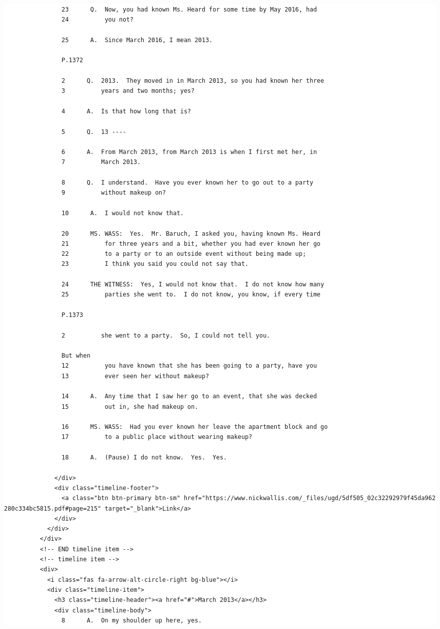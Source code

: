                     23      Q.  Now, you had known Ms. Heard for some time by May 2016, had
                    24          you not?

                    25      A.  Since March 2016, I mean 2013.

                    P.1372

                    2      Q.  2013.  They moved in in March 2013, so you had known her three
                    3          years and two months; yes?

                    4      A.  Is that how long that is?

                    5      Q.  13 ----

                    6      A.  From March 2013, from March 2013 is when I first met her, in
                    7          March 2013.

                    8      Q.  I understand.  Have you ever known her to go out to a party
                    9          without makeup on?

                    10      A.  I would not know that.

                    20      MS. WASS:  Yes.  Mr. Baruch, I asked you, having known Ms. Heard
                    21          for three years and a bit, whether you had ever known her go
                    22          to a party or to an outside event without being made up;
                    23          I think you said you could not say that.

                    24      THE WITNESS:  Yes, I would not know that.  I do not know how many
                    25          parties she went to.  I do not know, you know, if every time

                    P.1373

                    2          she went to a party.  So, I could not tell you.

                    But when
                    12          you have known that she has been going to a party, have you
                    13          ever seen her without makeup?

                    14      A.  Any time that I saw her go to an event, that she was decked
                    15          out in, she had makeup on.

                    16      MS. WASS:  Had you ever known her leave the apartment block and go
                    17          to a public place without wearing makeup?

                    18      A.  (Pause) I do not know.  Yes.  Yes.

                  </div>
                  <div class="timeline-footer">
                    <a class="btn btn-primary btn-sm" href="https://www.nickwallis.com/_files/ugd/5df505_02c32292979f45da962280c334bc5815.pdf#page=215" target="_blank">Link</a>
                  </div>
                </div>
              </div>
              <!-- END timeline item -->
              <!-- timeline item -->
              <div>
                <i class="fas fa-arrow-alt-circle-right bg-blue"></i>
                <div class="timeline-item">
                  <h3 class="timeline-header"><a href="#">March 2013</a></h3>
                  <div class="timeline-body">
                    8      A.  On my shoulder up here, yes.
